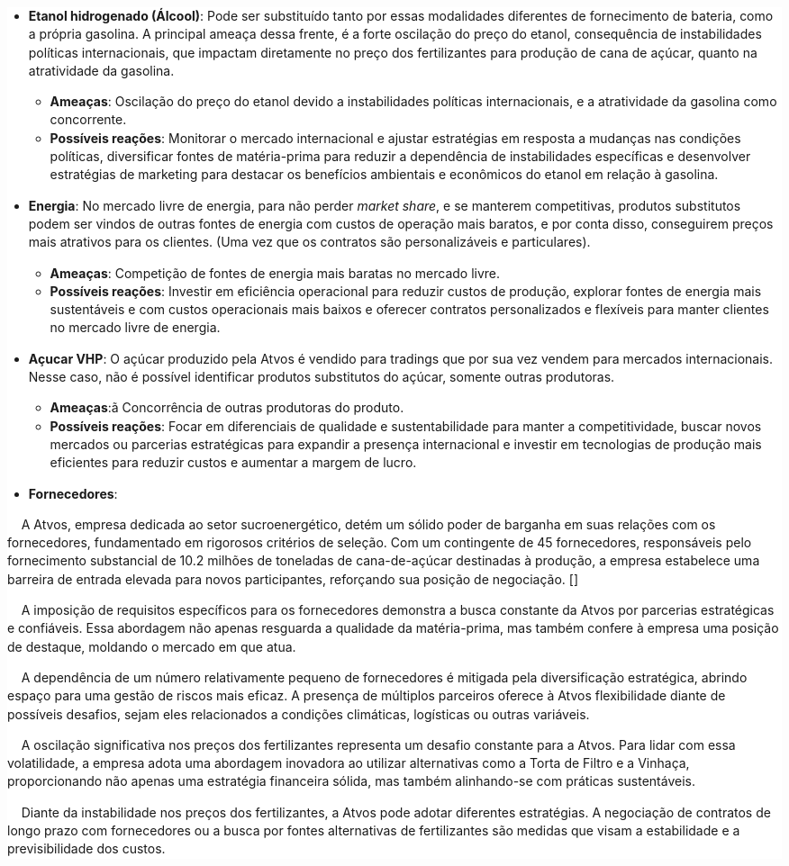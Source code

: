   - **Etanol hidrogenado (Álcool)**: Pode ser substituído tanto por essas modalidades diferentes de fornecimento de bateria, como a própria gasolina. A principal ameaça dessa frente, é a forte oscilação do preço do etanol, consequência de instabilidades políticas internacionais, que impactam diretamente no preço dos fertilizantes para produção de cana de açúcar, quanto na atratividade da gasolina.
    - **Ameaças**: Oscilação do preço do etanol devido a instabilidades políticas internacionais, e a atratividade da gasolina como concorrente.
    - **Possíveis reações**: Monitorar o mercado internacional e ajustar estratégias em resposta a mudanças nas condições políticas, diversificar fontes de matéria-prima para reduzir a dependência de instabilidades específicas e desenvolver estratégias de marketing para destacar os benefícios ambientais e econômicos do etanol em relação à gasolina.

  - **Energia**: No mercado livre de energia, para não perder *market share*, e se manterem competitivas, produtos substitutos podem ser vindos de outras fontes de energia com custos de operação mais baratos, e por conta disso, conseguirem preços mais atrativos para os clientes. (Uma vez que os contratos são personalizáveis e particulares).
    - **Ameaças**: Competição de fontes de energia mais baratas no mercado livre.
    - **Possíveis reações**: Investir em eficiência operacional para reduzir custos de produção, explorar fontes de energia mais sustentáveis e com custos operacionais mais baixos e oferecer contratos personalizados e flexíveis para manter clientes no mercado livre de energia.

  - **Açucar VHP**: O açúcar produzido pela Atvos é vendido para tradings que por sua vez vendem para mercados internacionais. Nesse caso, não é possível identificar produtos substitutos do açúcar, somente outras produtoras.
    - **Ameaças**:ã Concorrência de outras produtoras do produto.
    - **Possíveis reações**: Focar em diferenciais de qualidade e sustentabilidade para manter a competitividade, buscar novos mercados ou parcerias estratégicas para expandir a presença internacional e investir em tecnologias de produção mais eficientes para reduzir custos e aumentar a margem de lucro.

- **Fornecedores**:

&nbsp;&nbsp;&nbsp;&nbsp;A Atvos, empresa dedicada ao setor sucroenergético, detém um sólido poder de barganha em suas relações com os fornecedores, fundamentado em rigorosos critérios de seleção. Com um contingente de 45 fornecedores, responsáveis pelo fornecimento substancial de 10.2 milhões de toneladas de cana-de-açúcar destinadas à produção, a empresa estabelece uma barreira de entrada elevada para novos participantes, reforçando sua posição de negociação. []

&nbsp;&nbsp;&nbsp;&nbsp;A imposição de requisitos específicos para os fornecedores demonstra a busca constante da Atvos por parcerias estratégicas e confiáveis. Essa abordagem não apenas resguarda a qualidade da matéria-prima, mas também confere à empresa uma posição de destaque, moldando o mercado em que atua.

&nbsp;&nbsp;&nbsp;&nbsp;A dependência de um número relativamente pequeno de fornecedores é mitigada pela diversificação estratégica, abrindo espaço para uma gestão de riscos mais eficaz. A presença de múltiplos parceiros oferece à Atvos flexibilidade diante de possíveis desafios, sejam eles relacionados a condições climáticas, logísticas ou outras variáveis.

&nbsp;&nbsp;&nbsp;&nbsp;A oscilação significativa nos preços dos fertilizantes representa um desafio constante para a Atvos. Para lidar com essa volatilidade, a empresa adota uma abordagem inovadora ao utilizar alternativas como a Torta de Filtro e a Vinhaça, proporcionando não apenas uma estratégia financeira sólida, mas também alinhando-se com práticas sustentáveis.

&nbsp;&nbsp;&nbsp;&nbsp;Diante da instabilidade nos preços dos fertilizantes, a Atvos pode adotar diferentes estratégias. A negociação de contratos de longo prazo com fornecedores ou a busca por fontes alternativas de fertilizantes são medidas que visam a estabilidade e a previsibilidade dos custos.
